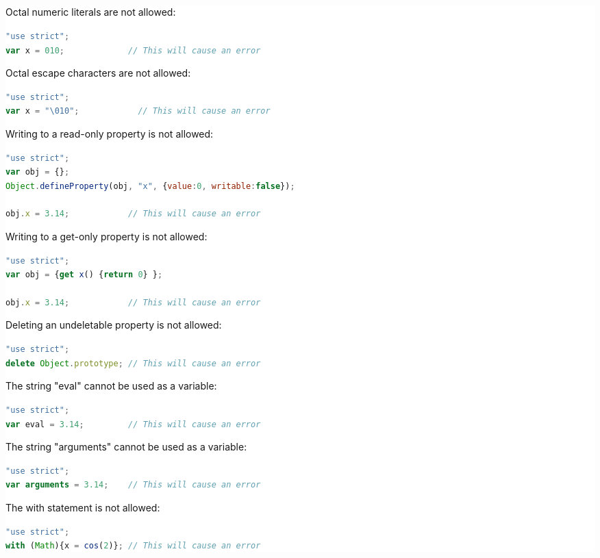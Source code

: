 Octal numeric literals are not allowed:

```javascript
"use strict";
var x = 010;             // This will cause an error
```

Octal escape characters are not allowed:

```javascript
"use strict";
var x = "\010";            // This will cause an error
```

Writing to a read-only property is not allowed:

```javascript
"use strict";
var obj = {};
Object.defineProperty(obj, "x", {value:0, writable:false});

obj.x = 3.14;            // This will cause an error
```

Writing to a get-only property is not allowed:

```javascript
"use strict";
var obj = {get x() {return 0} };

obj.x = 3.14;            // This will cause an error
```

Deleting an undeletable property is not allowed:

```javascript
"use strict";
delete Object.prototype; // This will cause an error
```

The string "eval" cannot be used as a variable:

```javascript
"use strict";
var eval = 3.14;         // This will cause an error
```

The string "arguments" cannot be used as a variable:

```javascript
"use strict";
var arguments = 3.14;    // This will cause an error
```

The with statement is not allowed:

```javascript
"use strict";
with (Math){x = cos(2)}; // This will cause an error
```
